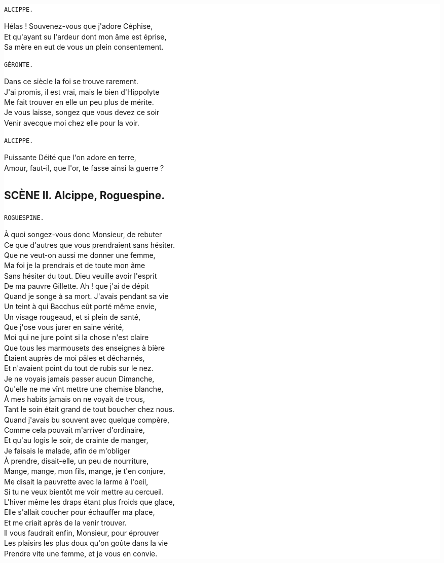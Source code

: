     ALCIPPE.
Hélas ! Souvenez-vous que j'adore Céphise,  
Et qu'ayant su l'ardeur dont mon âme est éprise,  
Sa mère en eut de vous un plein consentement.  

    GÉRONTE.
Dans ce siècle la foi se trouve rarement.  
J'ai promis, il est vrai, mais le bien d'Hippolyte  
Me fait trouver en elle un peu plus de mérite.  
Je vous laisse, songez que vous devez ce soir  
Venir avecque moi chez elle pour la voir.  

    ALCIPPE.
Puissante Déité que l'on adore en terre,  
Amour, faut-il, que l'or, te fasse ainsi la guerre ?  


## SCÈNE II. Alcippe, Roguespine.

    ROGUESPINE.
À quoi songez-vous donc Monsieur, de rebuter  
Ce que d'autres que vous prendraient sans hésiter.  
Que ne veut-on aussi me donner une femme,  
Ma foi je la prendrais et de toute mon âme  
Sans hésiter du tout. Dieu veuille avoir l'esprit  
De ma pauvre Gillette. Ah ! que j'ai de dépit  
Quand je songe à sa mort. J'avais pendant sa vie  
Un teint à qui Bacchus eût porté même envie,  
Un visage rougeaud, et si plein de santé,  
Que j'ose vous jurer en saine vérité,  
Moi qui ne jure point si la chose n'est claire  
Que tous les marmousets des enseignes à bière  
Étaient auprès de moi pâles et décharnés,  
Et n'avaient point du tout de rubis sur le nez.  
Je ne voyais jamais passer aucun Dimanche,  
Qu'elle ne me vînt mettre une chemise blanche,  
À mes habits jamais on ne voyait de trous,  
Tant le soin était grand de tout boucher chez nous.  
Quand j'avais bu souvent avec quelque compère,  
Comme cela pouvait m'arriver d'ordinaire,  
Et qu'au logis le soir, de crainte de manger,  
Je faisais le malade, afin de m'obliger  
À prendre, disait-elle, un peu de nourriture,  
Mange, mange, mon fils, mange, je t'en conjure,  
Me disait la pauvrette avec la larme à l'oeil,  
Si tu ne veux bientôt me voir mettre au cercueil.  
L'hiver même les draps étant plus froids que glace,  
Elle s'allait coucher pour échauffer ma place,  
Et me criait après de la venir trouver.  
Il vous faudrait enfin, Monsieur, pour éprouver  
Les plaisirs les plus doux qu'on goûte dans la vie  
Prendre vite une femme, et je vous en convie.  
